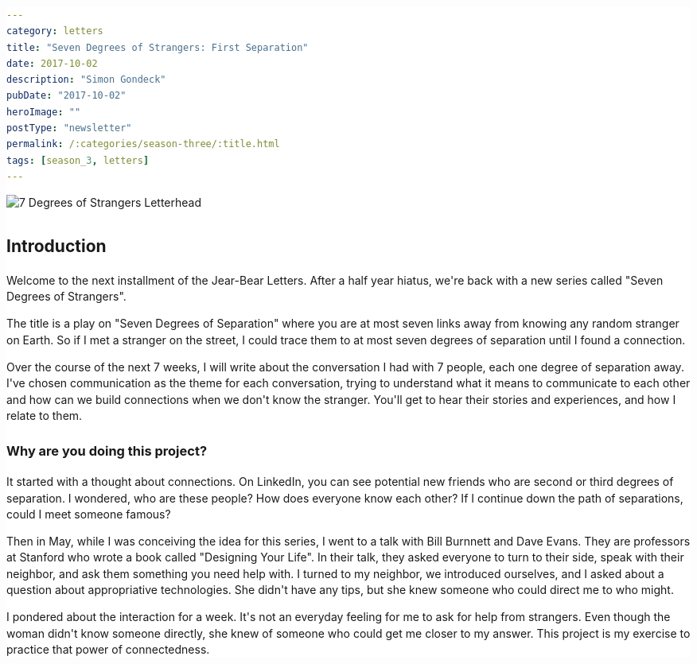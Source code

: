 ```yaml
---
category: letters
title: "Seven Degrees of Strangers: First Separation"
date: 2017-10-02
description: "Simon Gondeck"
pubDate: "2017-10-02"
heroImage: ""
postType: "newsletter"
permalink: /:categories/season-three/:title.html
tags: [season_3, letters]
---
```


![7 Degrees of Strangers Letterhead](/images/7_Degrees_Of_Strangers_Letterhead.png)

## Introduction

Welcome to the next installment of the Jear-Bear Letters. After a half year 
hiatus, we're back with a new series called "Seven Degrees of Strangers".

The title is a play on "Seven Degrees of Separation" where you are at most
seven links away from knowing any random stranger on Earth. So if I met a
stranger on the street, I could trace them to at most seven degrees of
separation until I found a connection.

Over the course of the next 7 weeks, I will write about the conversation I
had with 7 people, each one degree of separation away. I've chosen 
communication as the theme for each conversation, trying to understand what it 
means to communicate to each other and how can we build connections when we 
don't know the stranger. You'll get to hear their stories and experiences, and 
how I relate to them. 

### Why are you doing this project?

It started with a thought about connections. On LinkedIn, you can see
potential new friends who are second or third degrees of separation. I
wondered, who are these people? How does everyone know each other? If I
continue down the path of separations, could I meet someone famous?

Then in May, while I was conceiving the idea for this series, I went to a talk
with Bill Burnnett and Dave Evans. They are professors at Stanford who wrote a
book called "Designing Your Life". In their talk, they asked everyone to turn
to their side, speak with their neighbor, and ask them something you need help
with. I turned to my neighbor, we introduced ourselves, and I asked about a
question about appropriative technologies. She didn't have any tips, but she
knew someone who could direct me to who might.

I pondered about the interaction for a week. It's not an everyday feeling for
me to ask for help from strangers. Even though the woman didn't know someone
directly, she knew of someone who could get me closer to my answer. This
project is my exercise to practice that power of connectedness.
